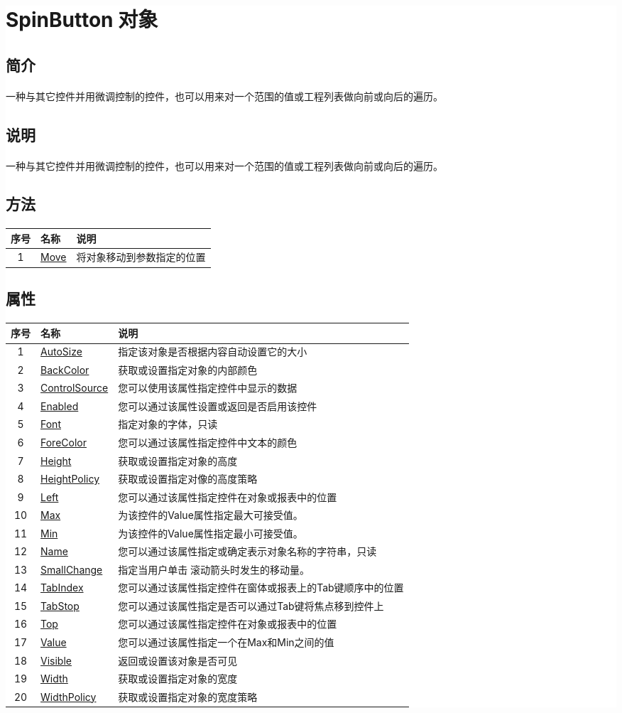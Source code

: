 # SpinButton 对象

## 简介

一种与其它控件并用微调控制的控件，也可以用来对一个范围的值或工程列表做向前或向后的遍历。

## 说明

一种与其它控件并用微调控制的控件，也可以用来对一个范围的值或工程列表做向前或向后的遍历。

## 方法

| 序号 | 名称                     | 说明                       |
|:----:|:-------------------------|:---------------------------|
|  1   | [Move](#SpinButton.Move) | 将对象移动到参数指定的位置 |

## 属性

| 序号 | 名称                                       | 说明                                                      |
|:----:|:-------------------------------------------|:----------------------------------------------------------|
|  1   | [AutoSize](#SpinButton.AutoSize)           | 指定该对象是否根据内容自动设置它的大小                    |
|  2   | [BackColor](#SpinButton.BackColor)         | 获取或设置指定对象的内部颜色                              |
|  3   | [ControlSource](#SpinButton.ControlSource) | 您可以使用该属性指定控件中显示的数据                      |
|  4   | [Enabled](#SpinButton.Enabled)             | 您可以通过该属性设置或返回是否启用该控件                  |
|  5   | [Font](#SpinButton.Font)                   | 指定对象的字体，只读                                      |
|  6   | [ForeColor](#SpinButton.ForeColor)         | 您可以通过该属性指定控件中文本的颜色                      |
|  7   | [Height](#SpinButton.Height)               | 获取或设置指定对象的高度                                  |
|  8   | [HeightPolicy](#SpinButton.HeightPolicy)   | 获取或设置指定对像的高度策略                              |
|  9   | [Left](#SpinButton.Left)                   | 您可以通过该属性指定控件在对象或报表中的位置              |
|  10  | [Max](#SpinButton.Max)                     | 为该控件的Value属性指定最大可接受值。                     |
|  11  | [Min](#SpinButton.Min)                     | 为该控件的Value属性指定最小可接受值。                     |
|  12  | [Name](#SpinButton.Name)                   | 您可以通过该属性指定或确定表示对象名称的字符串，只读      |
|  13  | [SmallChange](#SpinButton.SmallChange)     | 指定当用户单击 滚动箭头时发生的移动量。                   |
|  14  | [TabIndex](#SpinButton.TabIndex)           | 您可以通过该属性指定控件在窗体或报表上的Tab键顺序中的位置 |
|  15  | [TabStop](#SpinButton.TabStop)             | 您可以通过该属性指定是否可以通过Tab键将焦点移到控件上     |
|  16  | [Top](#SpinButton.Top)                     | 您可以通过该属性指定控件在对象或报表中的位置              |
|  17  | [Value](#SpinButton.Value)                 | 您可以通过该属性指定一个在Max和Min之间的值                |
|  18  | [Visible](#SpinButton.Visible)             | 返回或设置该对象是否可见                                  |
|  19  | [Width](#SpinButton.Width)                 | 获取或设置指定对象的宽度                                  |
|  20  | [WidthPolicy](#SpinButton.WidthPolicy)     | 获取或设置指定对象的宽度策略                              |
